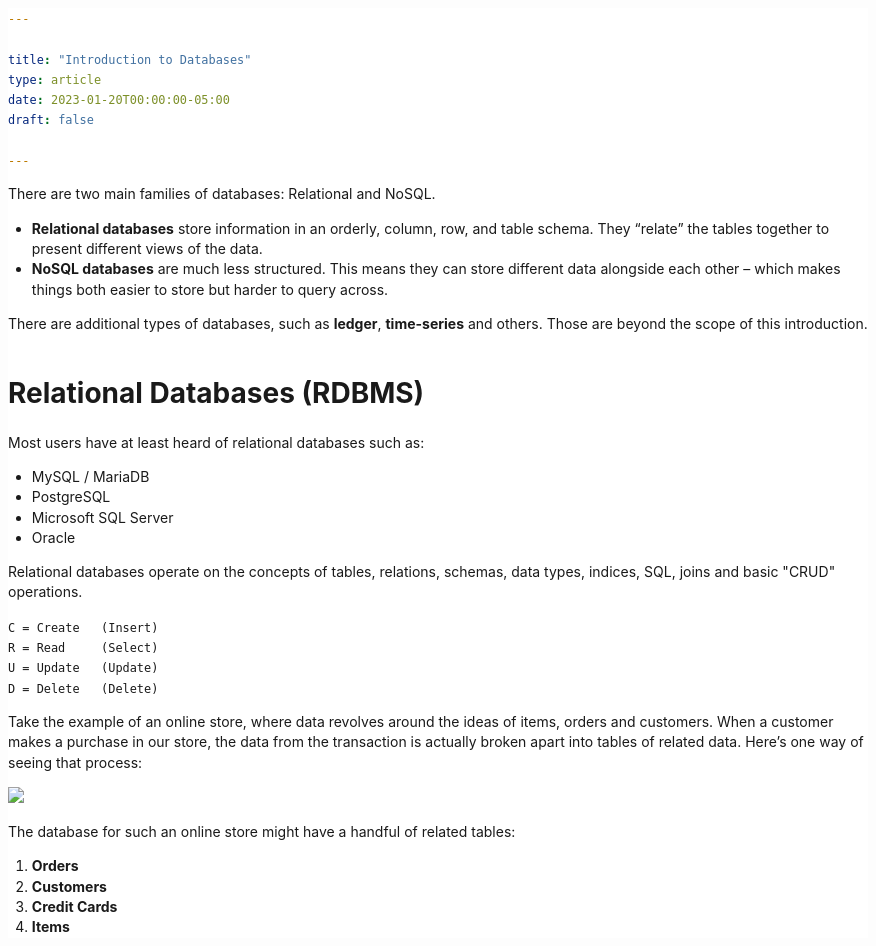 ```yaml
---

title: "Introduction to Databases" 
type: article 
date: 2023-01-20T00:00:00-05:00 
draft: false 

---
```


<p>
  There are two main families of databases: Relational and NoSQL.
</p>
<ul>
  <li><b>Relational databases</b> store information in an orderly, column, row, and table schema. They “relate” the tables together to present different views of the data.
  <li><b>NoSQL databases</b> are much less structured. This means they can store different data alongside each other – which makes things both easier to store but harder to query across.
</ul>
<p>
  There are additional types of databases, such as <b>ledger</b>, <b>time-series</b> and others. Those are beyond the scope of this introduction.
</p>

# Relational Databases (RDBMS)

Most users have at least heard of relational databases such as:

* MySQL / MariaDB
* PostgreSQL
* Microsoft SQL Server
* Oracle

Relational databases operate on the concepts of tables, relations, schemas, data types, indices, SQL, joins and basic "CRUD" operations.

	C = Create   (Insert)
	R = Read     (Select)
	U = Update   (Update)
	D = Delete   (Delete)

Take the example of an online store, where data revolves around the ideas of items, orders and customers. When a customer makes a purchase in our store, the data from the transaction is actually broken apart into tables of related data. Here’s one way of seeing that process:

![](/notes/databases-intro/reldb.png)

The database for such an online store might have a handful of related tables:

1. **Orders**
2. **Customers**
3. **Credit Cards**
4. **Items**
